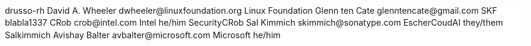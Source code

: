   </td>
   <td>
   </td>
   <td>drusso-rh
   </td>
  </tr>
  <tr>
   <td>David A. Wheeler
   </td>
   <td>dwheeler@linuxfoundation.org
   </td>
   <td>Linux Foundation
   </td>
   <td>
   </td>
   <td>
   </td>
  </tr>
  <tr>
   <td>Glenn ten Cate
   </td>
   <td>glenntencate@gmail.com
   </td>
   <td>SKF
   </td>
   <td>
   </td>
   <td>blabla1337
   </td>
  </tr>
  <tr>
   <td>CRob
   </td>
   <td>crob@intel.com
   </td>
   <td>Intel
   </td>
   <td>he/him
   </td>
   <td>SecurityCRob
   </td>
  </tr>
  <tr>
   <td>Sal Kimmich
   </td>
   <td>skimmich@sonatype.com
   </td>
   <td>EscherCoudAI
   </td>
   <td>they/them
   </td>
   <td>Salkimmich
   </td>
  </tr>
  <tr>
   <td>Avishay Balter
   </td>
   <td>avbalter@microsoft.com
   </td>
   <td>Microsoft
   </td>
   <td>he/him
   </td>
   <td>